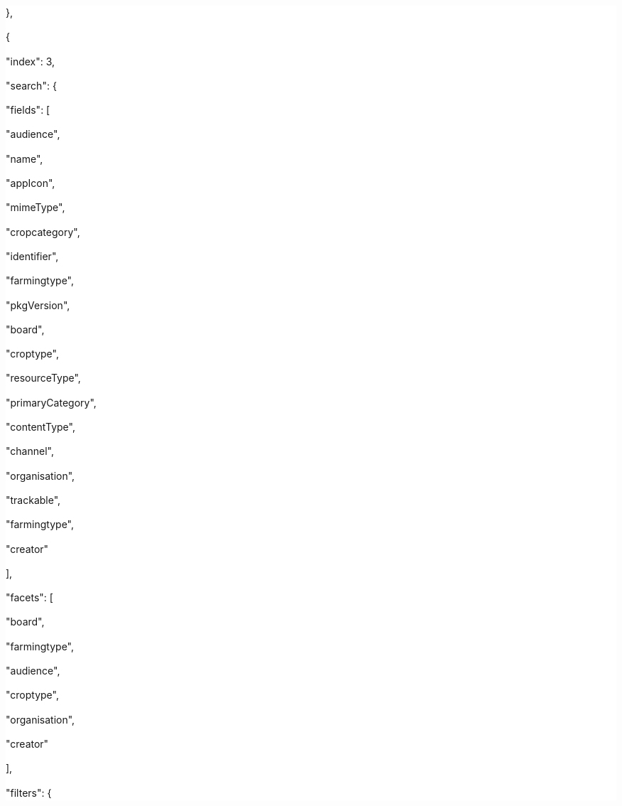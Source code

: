 },

{

"index": 3,

"search": {

"fields": \[

"audience",

"name",

"appIcon",

"mimeType",

"cropcategory",

"identifier",

"farmingtype",

"pkgVersion",

"board",

"croptype",

"resourceType",

"primaryCategory",

"contentType",

"channel",

"organisation",

"trackable",

"farmingtype",

"creator"

],

"facets": \[

"board",

"farmingtype",

"audience",

"croptype",

"organisation",

"creator"

],

"filters": {

